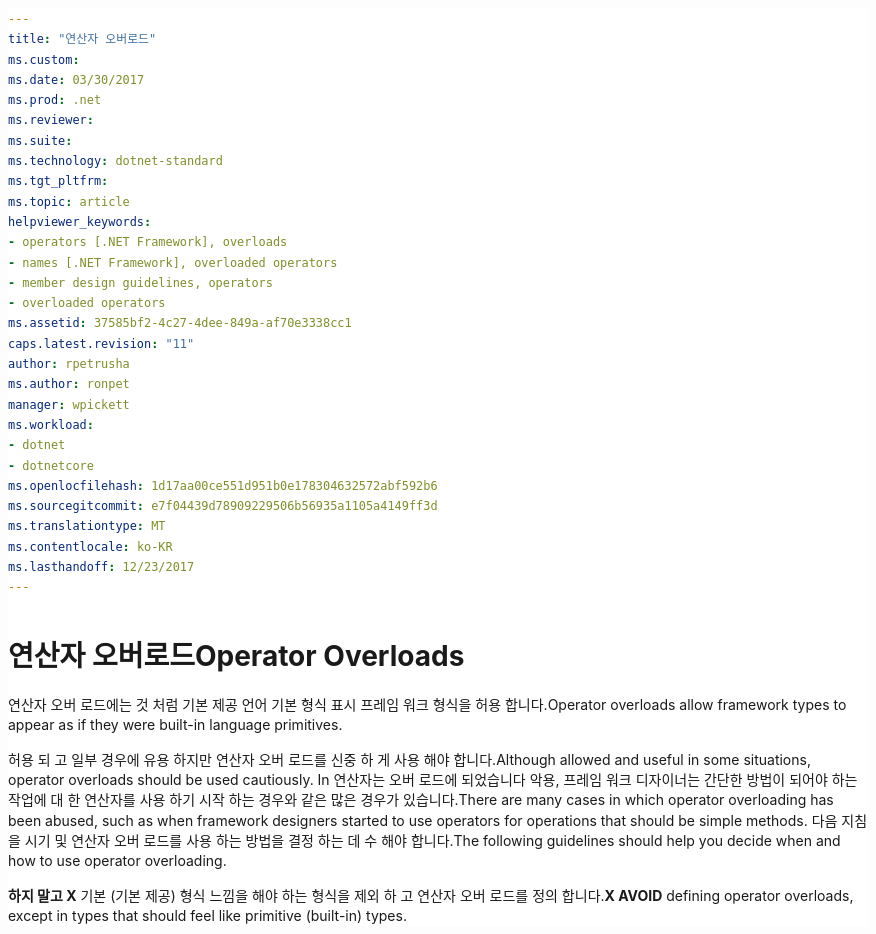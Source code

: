 ```yaml
---
title: "연산자 오버로드"
ms.custom: 
ms.date: 03/30/2017
ms.prod: .net
ms.reviewer: 
ms.suite: 
ms.technology: dotnet-standard
ms.tgt_pltfrm: 
ms.topic: article
helpviewer_keywords:
- operators [.NET Framework], overloads
- names [.NET Framework], overloaded operators
- member design guidelines, operators
- overloaded operators
ms.assetid: 37585bf2-4c27-4dee-849a-af70e3338cc1
caps.latest.revision: "11"
author: rpetrusha
ms.author: ronpet
manager: wpickett
ms.workload:
- dotnet
- dotnetcore
ms.openlocfilehash: 1d17aa00ce551d951b0e178304632572abf592b6
ms.sourcegitcommit: e7f04439d78909229506b56935a1105a4149ff3d
ms.translationtype: MT
ms.contentlocale: ko-KR
ms.lasthandoff: 12/23/2017
---
```

# <a name="operator-overloads"></a><span data-ttu-id="30c82-102">연산자 오버로드</span><span class="sxs-lookup"><span data-stu-id="30c82-102">Operator Overloads</span></span>
<span data-ttu-id="30c82-103">연산자 오버 로드에는 것 처럼 기본 제공 언어 기본 형식 표시 프레임 워크 형식을 허용 합니다.</span><span class="sxs-lookup"><span data-stu-id="30c82-103">Operator overloads allow framework types to appear as if they were built-in language primitives.</span></span>  
  
 <span data-ttu-id="30c82-104">허용 되 고 일부 경우에 유용 하지만 연산자 오버 로드를 신중 하 게 사용 해야 합니다.</span><span class="sxs-lookup"><span data-stu-id="30c82-104">Although allowed and useful in some situations, operator overloads should be used cautiously.</span></span> <span data-ttu-id="30c82-105">In 연산자는 오버 로드에 되었습니다 악용, 프레임 워크 디자이너는 간단한 방법이 되어야 하는 작업에 대 한 연산자를 사용 하기 시작 하는 경우와 같은 많은 경우가 있습니다.</span><span class="sxs-lookup"><span data-stu-id="30c82-105">There are many cases in which operator overloading has been abused, such as when framework designers started to use operators for operations that should be simple methods.</span></span> <span data-ttu-id="30c82-106">다음 지침을 시기 및 연산자 오버 로드를 사용 하는 방법을 결정 하는 데 수 해야 합니다.</span><span class="sxs-lookup"><span data-stu-id="30c82-106">The following guidelines should help you decide when and how to use operator overloading.</span></span>  
  
 <span data-ttu-id="30c82-107">**하지 말고 X** 기본 (기본 제공) 형식 느낌을 해야 하는 형식을 제외 하 고 연산자 오버 로드를 정의 합니다.</span><span class="sxs-lookup"><span data-stu-id="30c82-107">**X AVOID** defining operator overloads, except in types that should feel like primitive (built-in) types.</span></span>  
  